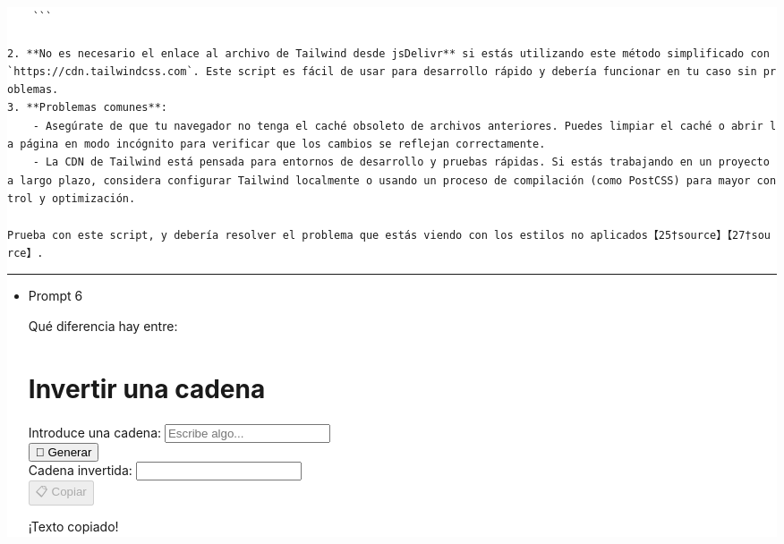         ```
        
    2. **No es necesario el enlace al archivo de Tailwind desde jsDelivr** si estás utilizando este método simplificado con `https://cdn.tailwindcss.com`. Este script es fácil de usar para desarrollo rápido y debería funcionar en tu caso sin problemas.
    3. **Problemas comunes**:
        - Asegúrate de que tu navegador no tenga el caché obsoleto de archivos anteriores. Puedes limpiar el caché o abrir la página en modo incógnito para verificar que los cambios se reflejan correctamente.
        - La CDN de Tailwind está pensada para entornos de desarrollo y pruebas rápidas. Si estás trabajando en un proyecto a largo plazo, considera configurar Tailwind localmente o usando un proceso de compilación (como PostCSS) para mayor control y optimización.
    
    Prueba con este script, y debería resolver el problema que estás viendo con los estilos no aplicados【25†source】【27†source】.
    

---

- Prompt 6
    
    Qué diferencia hay entre: 
    
    <!DOCTYPE html>
    <html lang="es">
    <head>
    <meta charset="UTF-8">
    <meta name="viewport" content="width=device-width, initial-scale=1.0">
    <title>Invertir String</title>
    <link href="https://cdn.jsdelivr.net/npm/tailwindcss@2.2.19/dist/tailwind.min.css" rel="stylesheet">
    <script defer src="app.js"></script>
    </head>
    <body class="bg-gray-100 flex justify-center items-center min-h-screen">
    <div class="bg-white p-6 rounded-lg shadow-lg w-full max-w-md">
    <h1 class="text-2xl font-bold mb-4 text-center">Invertir una cadena</h1>
    <div class="mb-4">
    <label for="inputString" class="block text-gray-700">Introduce una cadena:</label>
    <input type="text" id="inputString" class="w-full p-2 border border-gray-300 rounded mt-2" placeholder="Escribe algo...">
    </div>
    <div class="mb-4">
    <button id="reverseBtn" class="bg-blue-500 text-white px-4 py-2 rounded hover:bg-blue-600 flex items-center justify-center w-full">
    🔄 Generar
    </button>
    </div>
    <div class="mb-4">
    <label for="outputString" class="block text-gray-700">Cadena invertida:</label>
    <input type="text" id="outputString" class="w-full p-2 border border-gray-300 rounded mt-2 bg-gray-100" readonly>
    </div>
    <div>
    <button id="copyBtn" class="bg-gray-400 text-white px-4 py-2 rounded flex items-center justify-center w-full cursor-not-allowed" disabled>
    📋 Copiar
    </button>
    </div>
    <p id="feedback" class="text-green-500 text-center mt-2 hidden">¡Texto copiado!</p>
    </div>
    </body>
    </html>
    
